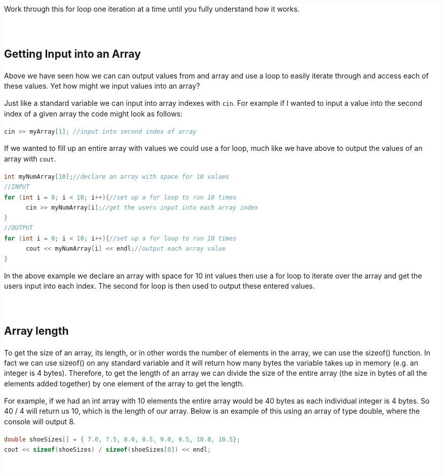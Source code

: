Work through this for loop one iteration at a time until you fully understand how it works.

&nbsp;
&nbsp;

## Getting Input into an Array

Above we have seen how we can can output values from and array and use a loop to easily iterate through and access each of these values. Yet how might we input values into an array?

Just like a standard variable we can input into array indexes with ```cin```. For example if I wanted to input a value into the second index of a given array the code might look as follows:

```C++
cin >> myArray[1]; //input into second index of array
```

If we wanted to fill up an entire array with values we could use a for loop, much like we have above to output the values of an array with ```cout```.

```C++
int myNumArray[10];//declare an array with space for 10 values
//INPUT
for (int i = 0; i < 10; i++){//set up a for loop to run 10 times
      cin >> myNumArray[i];//get the users input into each array index
}
//OUTPUT
for (int i = 0; i < 10; i++){//set up a for loop to run 10 times
      cout << myNumArray[i] << endl;//output each array value
}
```
In the above example we declare an array with space for 10 int values then use a for loop to iterate over the array and get the users input into each index. The second for loop is then used to output these entered values.

&nbsp;
&nbsp;

## Array length

To get the size of an array, its length, or in other words the number of elements in the array, we can use the sizeof() function. In fact we can use sizeof() on any standard variable and it will return how many bytes the variable takes up in memory (e.g. an integer is 4 bytes). Therefore, to get the length of an array we can divide the size of the entire array (the size in bytes of all the elements added together) by one element of the array to get the length. 

For example, if we had an int array with 10 elements the entire array would be 40 bytes as each individual integer is 4 bytes. So 40 / 4 will return us 10, which is the length of our array. Below is an example of this using an array of type double, where the console will output 8.

```C++
double shoeSizes[] = { 7.0, 7.5, 8.0, 8.5, 9.0, 9.5, 10.0, 10.5};
cout << sizeof(shoeSizes) / sizeof(shoeSizes[0]) << endl;
```

&nbsp;
&nbsp;
